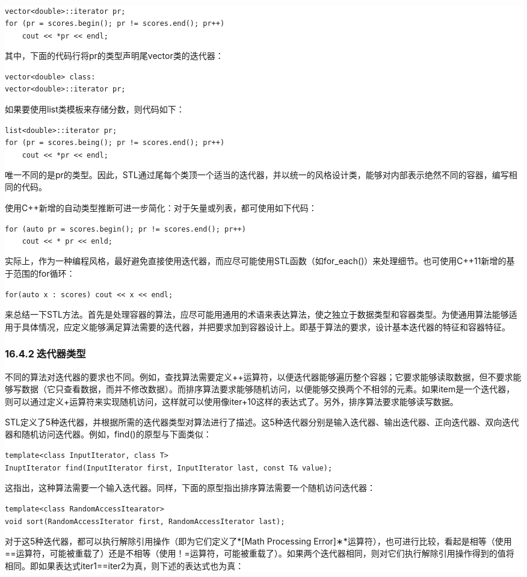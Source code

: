 ```
vector<double>::iterator pr;
for (pr = scores.begin(); pr != scores.end(); pr++)
    cout << *pr << endl;
```

其中，下面的代码行将pr的类型声明尾vector类的迭代器：

```
vector<double> class:
vector<double>::iterator pr;
```

如果要使用list类模板来存储分数，则代码如下：

```
list<double>::iterator pr;
for (pr = scores.being(); pr != scores.end(); pr++)
    cout << *pr << endl;
```

唯一不同的是pr的类型。因此，STL通过尾每个类顶一个适当的迭代器，并以统一的风格设计类，能够对内部表示绝然不同的容器，编写相同的代码。

使用C++新增的自动类型推断可进一步简化：对于矢量或列表，都可使用如下代码：

```
for (auto pr = scores.begin(); pr != scores.end(); pr++)
    cout << * pr << enld;
```

实际上，作为一种编程风格，最好避免直接使用迭代器，而应尽可能使用STL函数（如for_each()）来处理细节。也可使用C++11新增的基于范围的for循环：

```
for(auto x : scores) cout << x << endl;
```

来总结一下STL方法。首先是处理容器的算法，应尽可能用通用的术语来表达算法，使之独立于数据类型和容器类型。为使通用算法能够适用于具体情况，应定义能够满足算法需要的迭代器，并把要求加到容器设计上。即基于算法的要求，设计基本迭代器的特征和容器特征。

### 16.4.2 迭代器类型

不同的算法对迭代器的要求也不同。例如，查找算法需要定义++运算符，以便迭代器能够遍历整个容器；它要求能够读取数据，但不要求能够写数据（它只查看数据，而并不修改数据）。而排序算法要求能够随机访问，以便能够交换两个不相邻的元素。如果item是一个迭代器，则可以通过定义+运算符来实现随机访问，这样就可以使用像iter+10这样的表达式了。另外，排序算法要求能够读写数据。

STL定义了5种迭代器，并根据所需的迭代器类型对算法进行了描述。这5种迭代器分别是输入迭代器、输出迭代器、正向迭代器、双向迭代器和随机访问迭代器。例如，find()的原型与下面类似：

```
template<class InputIterator, class T>
InuptIterator find(InputIterator first, InputIterator last, const T& value);
```

这指出，这种算法需要一个输入迭代器。同样，下面的原型指出排序算法需要一个随机访问迭代器：

```
template<class RandomAccessItearator>
void sort(RandomAccessIterator first, RandomAccessIterator last);
```

对于这5种迭代器，都可以执行解除引用操作（即为它们定义了*[Math Processing Error]∗*运算符），也可进行比较，看起是相等（使用==运算符，可能被重载了）还是不相等（使用！=运算符，可能被重载了）。如果两个迭代器相同，则对它们执行解除引用操作得到的值将相同。即如果表达式iter1==iter2为真，则下述的表达式也为真：
